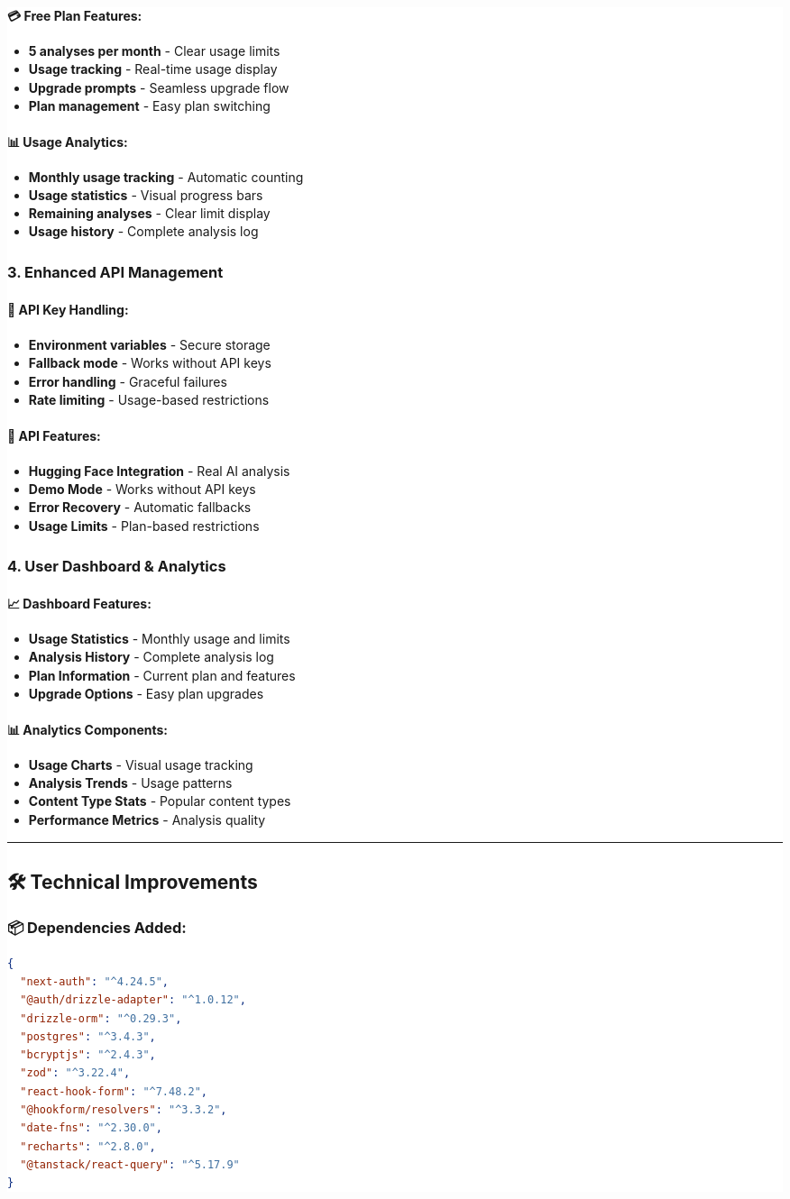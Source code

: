 #### **💳 Free Plan Features:**
- **5 analyses per month** - Clear usage limits
- **Usage tracking** - Real-time usage display
- **Upgrade prompts** - Seamless upgrade flow
- **Plan management** - Easy plan switching

#### **📊 Usage Analytics:**
- **Monthly usage tracking** - Automatic counting
- **Usage statistics** - Visual progress bars
- **Remaining analyses** - Clear limit display
- **Usage history** - Complete analysis log

### **3. Enhanced API Management**

#### **🔑 API Key Handling:**
- **Environment variables** - Secure storage
- **Fallback mode** - Works without API keys
- **Error handling** - Graceful failures
- **Rate limiting** - Usage-based restrictions

#### **🎯 API Features:**
- **Hugging Face Integration** - Real AI analysis
- **Demo Mode** - Works without API keys
- **Error Recovery** - Automatic fallbacks
- **Usage Limits** - Plan-based restrictions

### **4. User Dashboard & Analytics**

#### **📈 Dashboard Features:**
- **Usage Statistics** - Monthly usage and limits
- **Analysis History** - Complete analysis log
- **Plan Information** - Current plan and features
- **Upgrade Options** - Easy plan upgrades

#### **📊 Analytics Components:**
- **Usage Charts** - Visual usage tracking
- **Analysis Trends** - Usage patterns
- **Content Type Stats** - Popular content types
- **Performance Metrics** - Analysis quality

---

## 🛠️ **Technical Improvements**

### **📦 Dependencies Added:**
```json
{
  "next-auth": "^4.24.5",
  "@auth/drizzle-adapter": "^1.0.12",
  "drizzle-orm": "^0.29.3",
  "postgres": "^3.4.3",
  "bcryptjs": "^2.4.3",
  "zod": "^3.22.4",
  "react-hook-form": "^7.48.2",
  "@hookform/resolvers": "^3.3.2",
  "date-fns": "^2.30.0",
  "recharts": "^2.8.0",
  "@tanstack/react-query": "^5.17.9"
}
```
